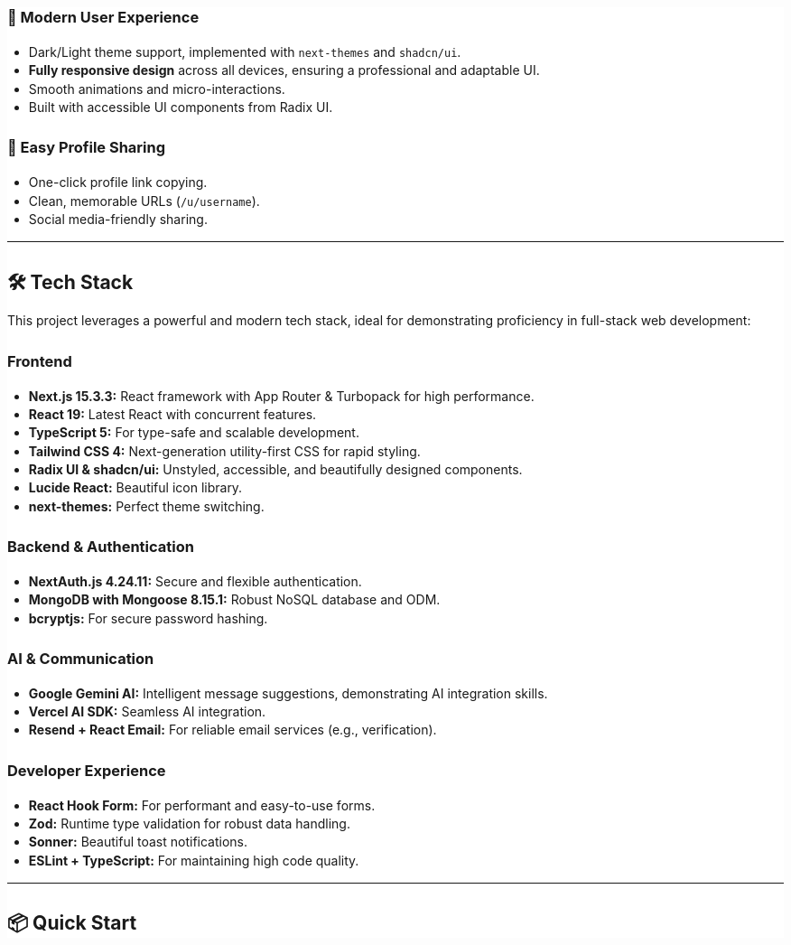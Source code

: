 ### 🎨 Modern User Experience

  * Dark/Light theme support, implemented with `next-themes` and `shadcn/ui`.
  * **Fully responsive design** across all devices, ensuring a professional and adaptable UI.
  * Smooth animations and micro-interactions.
  * Built with accessible UI components from Radix UI.

### 🔗 Easy Profile Sharing

  * One-click profile link copying.
  * Clean, memorable URLs (`/u/username`).
  * Social media-friendly sharing.

-----

## 🛠️ Tech Stack

This project leverages a powerful and modern tech stack, ideal for demonstrating proficiency in full-stack web development:

### Frontend

  * **Next.js 15.3.3:** React framework with App Router & Turbopack for high performance.
  * **React 19:** Latest React with concurrent features.
  * **TypeScript 5:** For type-safe and scalable development.
  * **Tailwind CSS 4:** Next-generation utility-first CSS for rapid styling.
  * **Radix UI & shadcn/ui:** Unstyled, accessible, and beautifully designed components.
  * **Lucide React:** Beautiful icon library.
  * **next-themes:** Perfect theme switching.

### Backend & Authentication

  * **NextAuth.js 4.24.11:** Secure and flexible authentication.
  * **MongoDB with Mongoose 8.15.1:** Robust NoSQL database and ODM.
  * **bcryptjs:** For secure password hashing.

### AI & Communication

  * **Google Gemini AI:** Intelligent message suggestions, demonstrating AI integration skills.
  * **Vercel AI SDK:** Seamless AI integration.
  * **Resend + React Email:** For reliable email services (e.g., verification).

### Developer Experience

  * **React Hook Form:** For performant and easy-to-use forms.
  * **Zod:** Runtime type validation for robust data handling.
  * **Sonner:** Beautiful toast notifications.
  * **ESLint + TypeScript:** For maintaining high code quality.

-----

## 📦 Quick Start
